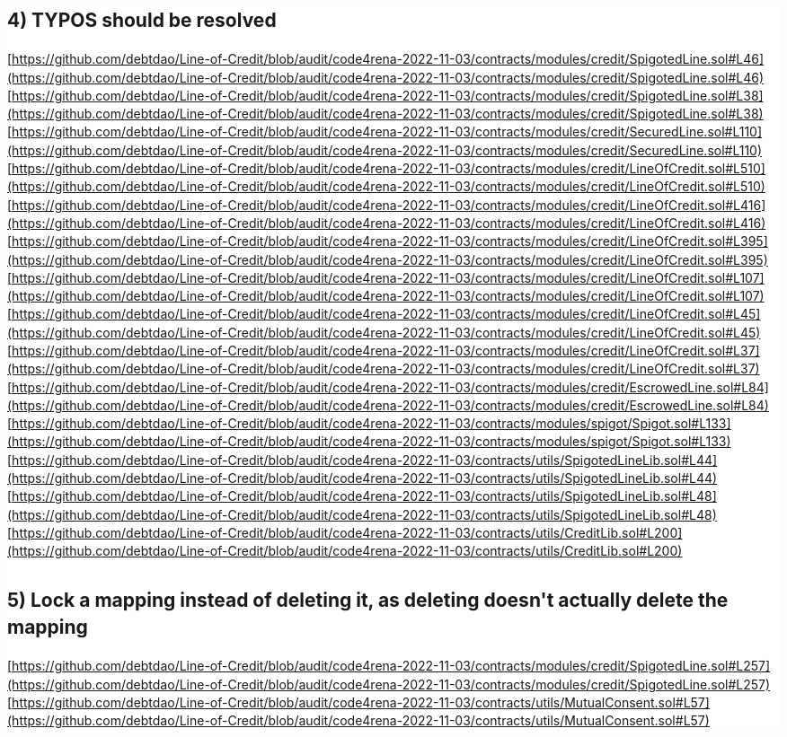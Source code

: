 ## 4) TYPOS should be resolved

[https://github.com/debtdao/Line-of-Credit/blob/audit/code4rena-2022-11-03/contracts/modules/credit/SpigotedLine.sol#L46](https://github.com/debtdao/Line-of-Credit/blob/audit/code4rena-2022-11-03/contracts/modules/credit/SpigotedLine.sol#L46)
[https://github.com/debtdao/Line-of-Credit/blob/audit/code4rena-2022-11-03/contracts/modules/credit/SpigotedLine.sol#L38](https://github.com/debtdao/Line-of-Credit/blob/audit/code4rena-2022-11-03/contracts/modules/credit/SpigotedLine.sol#L38)
[https://github.com/debtdao/Line-of-Credit/blob/audit/code4rena-2022-11-03/contracts/modules/credit/SecuredLine.sol#L110](https://github.com/debtdao/Line-of-Credit/blob/audit/code4rena-2022-11-03/contracts/modules/credit/SecuredLine.sol#L110)
[https://github.com/debtdao/Line-of-Credit/blob/audit/code4rena-2022-11-03/contracts/modules/credit/LineOfCredit.sol#L510](https://github.com/debtdao/Line-of-Credit/blob/audit/code4rena-2022-11-03/contracts/modules/credit/LineOfCredit.sol#L510)
[https://github.com/debtdao/Line-of-Credit/blob/audit/code4rena-2022-11-03/contracts/modules/credit/LineOfCredit.sol#L416](https://github.com/debtdao/Line-of-Credit/blob/audit/code4rena-2022-11-03/contracts/modules/credit/LineOfCredit.sol#L416)
[https://github.com/debtdao/Line-of-Credit/blob/audit/code4rena-2022-11-03/contracts/modules/credit/LineOfCredit.sol#L395](https://github.com/debtdao/Line-of-Credit/blob/audit/code4rena-2022-11-03/contracts/modules/credit/LineOfCredit.sol#L395)
[https://github.com/debtdao/Line-of-Credit/blob/audit/code4rena-2022-11-03/contracts/modules/credit/LineOfCredit.sol#L107](https://github.com/debtdao/Line-of-Credit/blob/audit/code4rena-2022-11-03/contracts/modules/credit/LineOfCredit.sol#L107)
[https://github.com/debtdao/Line-of-Credit/blob/audit/code4rena-2022-11-03/contracts/modules/credit/LineOfCredit.sol#L45](https://github.com/debtdao/Line-of-Credit/blob/audit/code4rena-2022-11-03/contracts/modules/credit/LineOfCredit.sol#L45)
[https://github.com/debtdao/Line-of-Credit/blob/audit/code4rena-2022-11-03/contracts/modules/credit/LineOfCredit.sol#L37](https://github.com/debtdao/Line-of-Credit/blob/audit/code4rena-2022-11-03/contracts/modules/credit/LineOfCredit.sol#L37)
[https://github.com/debtdao/Line-of-Credit/blob/audit/code4rena-2022-11-03/contracts/modules/credit/EscrowedLine.sol#L84](https://github.com/debtdao/Line-of-Credit/blob/audit/code4rena-2022-11-03/contracts/modules/credit/EscrowedLine.sol#L84)
[https://github.com/debtdao/Line-of-Credit/blob/audit/code4rena-2022-11-03/contracts/modules/spigot/Spigot.sol#L133](https://github.com/debtdao/Line-of-Credit/blob/audit/code4rena-2022-11-03/contracts/modules/spigot/Spigot.sol#L133)
[https://github.com/debtdao/Line-of-Credit/blob/audit/code4rena-2022-11-03/contracts/utils/SpigotedLineLib.sol#L44](https://github.com/debtdao/Line-of-Credit/blob/audit/code4rena-2022-11-03/contracts/utils/SpigotedLineLib.sol#L44)
[https://github.com/debtdao/Line-of-Credit/blob/audit/code4rena-2022-11-03/contracts/utils/SpigotedLineLib.sol#L48](https://github.com/debtdao/Line-of-Credit/blob/audit/code4rena-2022-11-03/contracts/utils/SpigotedLineLib.sol#L48)
[https://github.com/debtdao/Line-of-Credit/blob/audit/code4rena-2022-11-03/contracts/utils/CreditLib.sol#L200](https://github.com/debtdao/Line-of-Credit/blob/audit/code4rena-2022-11-03/contracts/utils/CreditLib.sol#L200)

## 5) Lock a mapping instead of deleting it, as deleting doesn't actually delete the mapping

[https://github.com/debtdao/Line-of-Credit/blob/audit/code4rena-2022-11-03/contracts/modules/credit/SpigotedLine.sol#L257](https://github.com/debtdao/Line-of-Credit/blob/audit/code4rena-2022-11-03/contracts/modules/credit/SpigotedLine.sol#L257)
[https://github.com/debtdao/Line-of-Credit/blob/audit/code4rena-2022-11-03/contracts/utils/MutualConsent.sol#L57](https://github.com/debtdao/Line-of-Credit/blob/audit/code4rena-2022-11-03/contracts/utils/MutualConsent.sol#L57)

